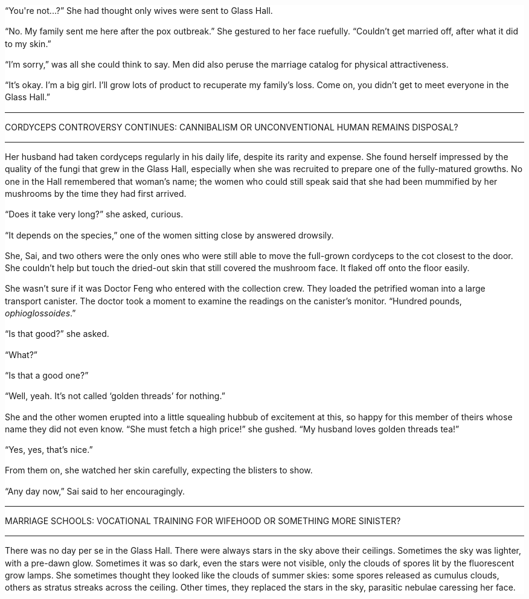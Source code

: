 “You're not...?” She had thought only wives were sent to Glass Hall.

“No. My family sent me here after the pox outbreak.” She gestured to her face ruefully. “Couldn’t get married off, after what it did to my skin.”

“I’m sorry,” was all she could think to say. Men did also peruse the marriage catalog for physical attractiveness.  

“It’s okay. I’m a big girl. I’ll grow lots of product to recuperate my family’s loss. Come on, you didn’t get to meet everyone in the Glass Hall.”

----

CORDYCEPS CONTROVERSY CONTINUES: CANNIBALISM OR UNCONVENTIONAL HUMAN REMAINS DISPOSAL?

----

Her husband had taken cordyceps regularly in his daily life, despite its rarity and expense. She found herself impressed by the quality of the fungi that grew in the Glass Hall, especially when she was recruited to prepare one of the fully-matured growths. No one in the Hall remembered that woman’s name; the women who could still speak said that she had been mummified by her mushrooms by the time they had first arrived.

“Does it take very long?” she asked, curious.

“It depends on the species,” one of the women sitting close by answered drowsily.

She, Sai, and two others were the only ones who were still able to move the full-grown cordyceps to the cot closest to the door. She couldn’t help but touch the dried-out skin that still covered the mushroom face. It flaked off onto the floor easily.

She wasn’t sure if it was Doctor Feng who entered with the collection crew. They loaded the petrified woman into a large transport canister. The doctor took a moment to examine the readings on the canister’s monitor. “Hundred pounds, _ophioglossoides_.”

“Is that good?” she asked.

“What?”

“Is that a good one?”

“Well, yeah. It’s not called ‘golden threads’ for nothing.”

She and the other women erupted into a little squealing hubbub of excitement at this, so happy for this member of theirs whose name they did not even know. “She must fetch a high price!” she gushed. “My husband loves golden threads tea!” 	   

“Yes, yes, that’s nice.”

From them on, she watched her skin carefully, expecting the blisters to show.

“Any day now,” Sai said to her encouragingly.

----

MARRIAGE SCHOOLS: VOCATIONAL TRAINING FOR WIFEHOOD OR SOMETHING MORE SINISTER?

----

There was no day per se in the Glass Hall. There were always stars in the sky above their ceilings. Sometimes the sky was lighter, with a pre-dawn glow. Sometimes it was so dark, even the stars were not visible, only the clouds of spores lit by the fluorescent grow lamps. She sometimes thought they looked like the clouds of summer skies: some spores released as cumulus clouds, others as stratus streaks across the ceiling. Other times, they replaced the stars in the sky, parasitic nebulae caressing her face.
